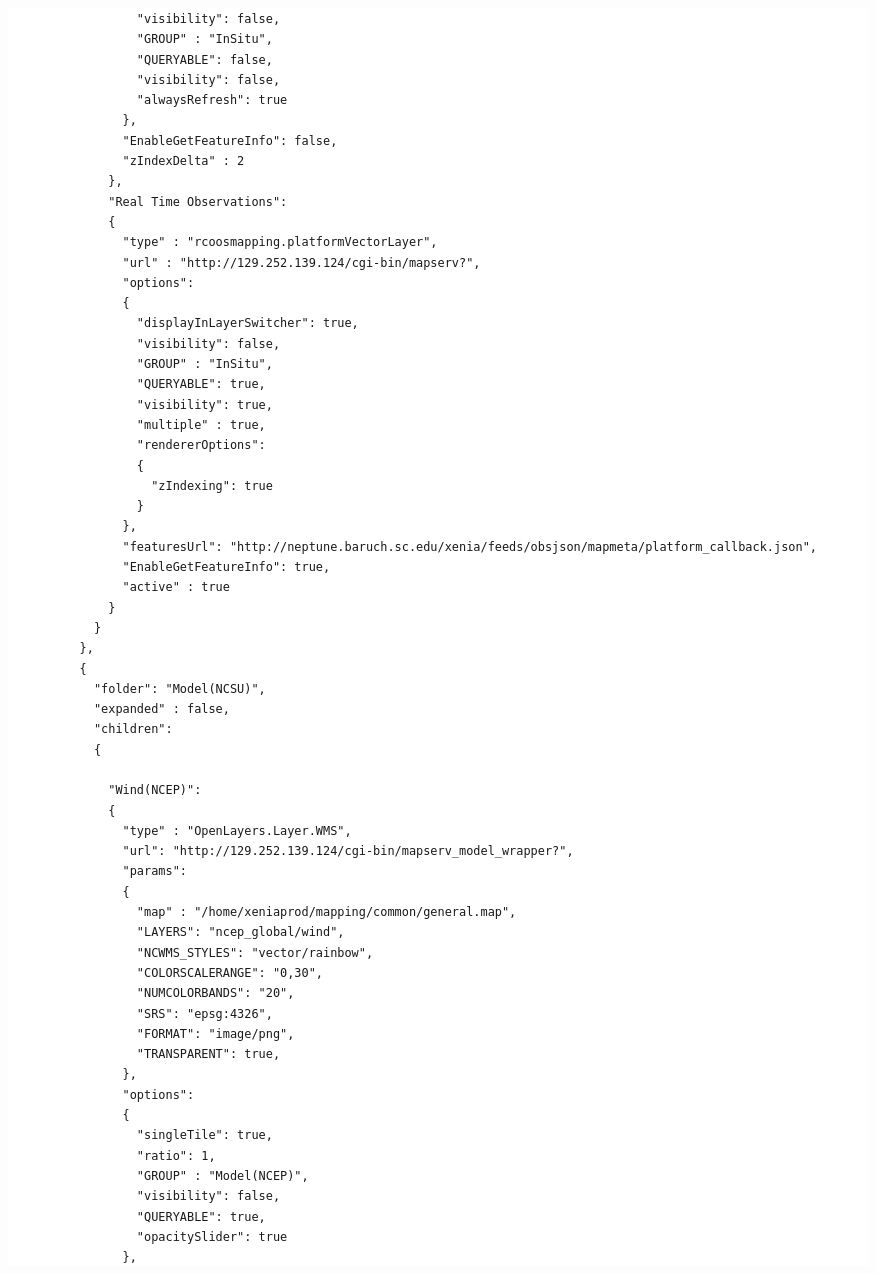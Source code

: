 ```
                  "visibility": false,
                  "GROUP" : "InSitu",
                  "QUERYABLE": false,
                  "visibility": false,
                  "alwaysRefresh": true                  
                },
                "EnableGetFeatureInfo": false,
                "zIndexDelta" : 2                
              },
              "Real Time Observations":
              {
                "type" : "rcoosmapping.platformVectorLayer",
                "url" : "http://129.252.139.124/cgi-bin/mapserv?",
                "options":
                {
                  "displayInLayerSwitcher": true,
                  "visibility": false,
                  "GROUP" : "InSitu",
                  "QUERYABLE": true,
                  "visibility": true,
                  "multiple" : true,
                  "rendererOptions": 
                  {
                    "zIndexing": true
                  } 
                },
                "featuresUrl": "http://neptune.baruch.sc.edu/xenia/feeds/obsjson/mapmeta/platform_callback.json",
                "EnableGetFeatureInfo": true,
                "active" : true
              }
            }
          },
          {
            "folder": "Model(NCSU)",
            "expanded" : false,
            "children":
            {

              "Wind(NCEP)":
              {
                "type" : "OpenLayers.Layer.WMS",
                "url": "http://129.252.139.124/cgi-bin/mapserv_model_wrapper?",
                "params":
                {
                  "map" : "/home/xeniaprod/mapping/common/general.map",
                  "LAYERS": "ncep_global/wind",
                  "NCWMS_STYLES": "vector/rainbow",
                  "COLORSCALERANGE": "0,30",
                  "NUMCOLORBANDS": "20",
                  "SRS": "epsg:4326",
                  "FORMAT": "image/png",
                  "TRANSPARENT": true,
                },
                "options":
                {
                  "singleTile": true,
                  "ratio": 1,
                  "GROUP" : "Model(NCEP)",
                  "visibility": false,
                  "QUERYABLE": true,
                  "opacitySlider": true
                },
```